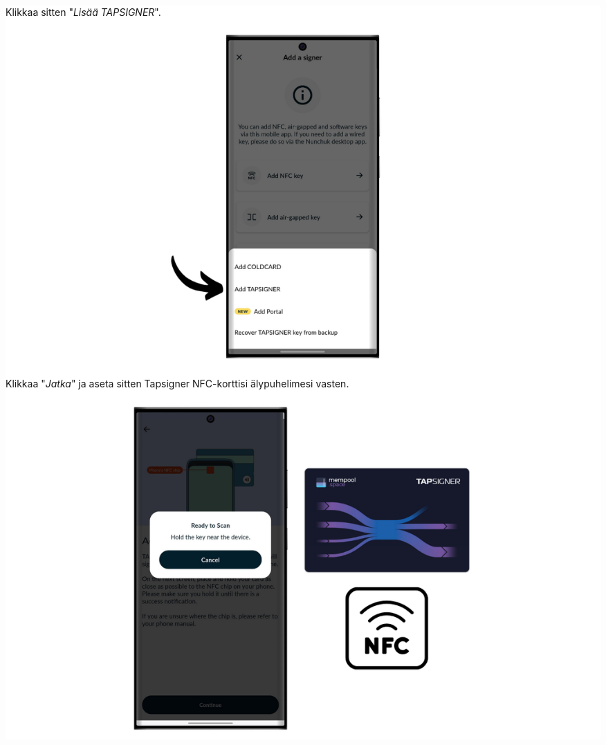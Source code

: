 Klikkaa sitten "*Lisää TAPSIGNER*".

![TAPSIGNER NUNCHUK](assets/notext/09.webp)

Klikkaa "*Jatka*" ja aseta sitten Tapsigner NFC-korttisi älypuhelimesi vasten.

![TAPSIGNER NUNCHUK](assets/notext/10.webp)
